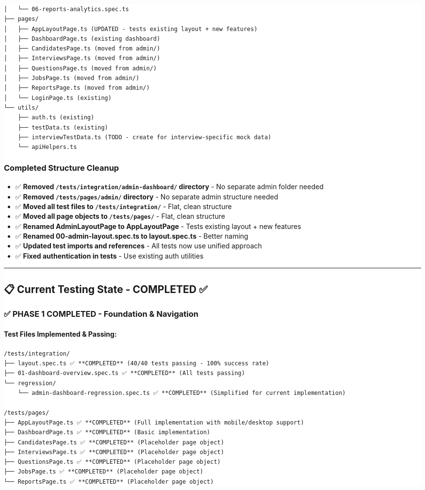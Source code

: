 ```
│   └── 06-reports-analytics.spec.ts
├── pages/
│   ├── AppLayoutPage.ts (UPDATED - tests existing layout + new features)
│   ├── DashboardPage.ts (existing dashboard)
│   ├── CandidatesPage.ts (moved from admin/)
│   ├── InterviewsPage.ts (moved from admin/)
│   ├── QuestionsPage.ts (moved from admin/)
│   ├── JobsPage.ts (moved from admin/)
│   ├── ReportsPage.ts (moved from admin/)
│   └── LoginPage.ts (existing)
└── utils/
    ├── auth.ts (existing)
    ├── testData.ts (existing)
    ├── interviewTestData.ts (TODO - create for interview-specific mock data)
    └── apiHelpers.ts
```

### Completed Structure Cleanup
- ✅ **Removed `/tests/integration/admin-dashboard/` directory** - No separate admin folder needed
- ✅ **Removed `/tests/pages/admin/` directory** - No separate admin structure needed
- ✅ **Moved all test files to `/tests/integration/`** - Flat, clean structure
- ✅ **Moved all page objects to `/tests/pages/`** - Flat, clean structure
- ✅ **Renamed AdminLayoutPage to AppLayoutPage** - Tests existing layout + new features
- ✅ **Renamed 00-admin-layout.spec.ts to layout.spec.ts** - Better naming
- ✅ **Updated test imports and references** - All tests now use unified approach
- ✅ **Fixed authentication in tests** - Use existing auth utilities

---

## 📋 Current Testing State - COMPLETED ✅

### ✅ **PHASE 1 COMPLETED - Foundation & Navigation**

#### **Test Files Implemented & Passing:**
```
/tests/integration/
├── layout.spec.ts ✅ **COMPLETED** (40/40 tests passing - 100% success rate)
├── 01-dashboard-overview.spec.ts ✅ **COMPLETED** (All tests passing)
└── regression/
    └── admin-dashboard-regression.spec.ts ✅ **COMPLETED** (Simplified for current implementation)

/tests/pages/
├── AppLayoutPage.ts ✅ **COMPLETED** (Full implementation with mobile/desktop support)
├── DashboardPage.ts ✅ **COMPLETED** (Basic implementation)
├── CandidatesPage.ts ✅ **COMPLETED** (Placeholder page object)
├── InterviewsPage.ts ✅ **COMPLETED** (Placeholder page object)
├── QuestionsPage.ts ✅ **COMPLETED** (Placeholder page object)
├── JobsPage.ts ✅ **COMPLETED** (Placeholder page object)
└── ReportsPage.ts ✅ **COMPLETED** (Placeholder page object)
```
